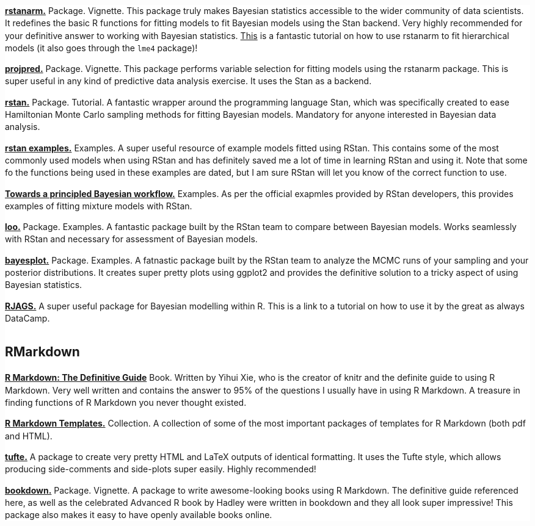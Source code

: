 **[rstanarm.](http://mc-stan.org/rstanarm/articles/rstanarm.html)** Package. Vignette. This package truly makes Bayesian statistics accessible to the wider community of data scientists. It redefines the basic R functions for fitting models to fit Bayesian models using the Stan backend. Very highly recommended for your definitive answer to working with Bayesian statistics. [This](http://mc-stan.org/users/documentation/case-studies/tutorial_rstanarm.html) is a fantastic tutorial on how to use rstanarm to fit hierarchical models (it also goes through the `lme4` package)!

**[projpred.](http://mc-stan.org/projpred/articles/quickstart.html)** Package. Vignette. This package performs variable selection for fitting models using the rstanarm package. This is super useful in any kind of predictive data analysis exercise. It uses the Stan as a backend.

**[rstan.](http://mc-stan.org/users/interfaces/rstan)** Package. Tutorial. A fantastic wrapper around the programming language Stan, which was specifically created to ease Hamiltonian Monte Carlo sampling methods for fitting Bayesian models. Mandatory for anyone interested in Bayesian data analysis.

**[rstan examples.](https://github.com/stan-dev/example-models)** Examples. A super useful resource of example models fitted using RStan. This contains some of the most commonly used models when using RStan and has definitely saved me a lot of time in learning RStan and using it. Note that some fo the functions being used in these examples are dated, but I am sure RStan will let you know of the correct function to use.

**[Towards a principled Bayesian workflow.](https://betanalpha.github.io/assets/case_studies/principled_bayesian_workflow.html#1_bayesian_modeling_and_inference)** Examples. As per the official exapmles provided by RStan developers, this provides examples of fitting mixture models with RStan.

**[loo.](http://mc-stan.org/loo/index.html)** Package. Examples. A fantastic package built by the RStan team to compare between Bayesian models. Works seamlessly with RStan and necessary for assessment of Bayesian models.

**[bayesplot.](http://mc-stan.org/bayesplot/)** Package. Examples. A fatnastic package built by the RStan team to analyze the MCMC runs of your sampling and your posterior distributions. It creates super pretty plots using ggplot2 and provides the definitive solution to a tricky aspect of using Bayesian statistics.

**[RJAGS.](https://www.datacamp.com/courses/bayesian-modeling-with-rjags?tap_a=5644-dce66f&tap_s=10907-287229)** A super useful package for Bayesian modelling within R. This is a link to a tutorial on how to use it by the great as always DataCamp.



## RMarkdown

**[R Markdown: The Definitive Guide](https://bookdown.org/yihui/rmarkdown/)** Book. Written by Yihui Xie, who is the creator of knitr and the definite guide to using R Markdown. Very well written and contains the answer to 95% of the questions I usually have in using R Markdown. A treasure in finding functions of R Markdown you never thought existed.

**[R Markdown Templates.](http://jianghao.wang/post/2017-12-08-rmarkdown-templates/)** Collection. A collection of some of the most important packages of templates for R Markdown (both pdf and HTML).

**[tufte.](https://rstudio.github.io/tufte/)** A package to create very pretty HTML and LaTeX outputs of identical formatting. It uses the Tufte style, which allows producing side-comments and side-plots super easily. Highly recommended!

**[bookdown.](https://bookdown.org/)** Package. Vignette. A package to write awesome-looking books using R Markdown. The definitive guide referenced here, as well as the celebrated Advanced R book by Hadley were written in bookdown and they all look super impressive! This package also makes it easy to have openly available books online.
